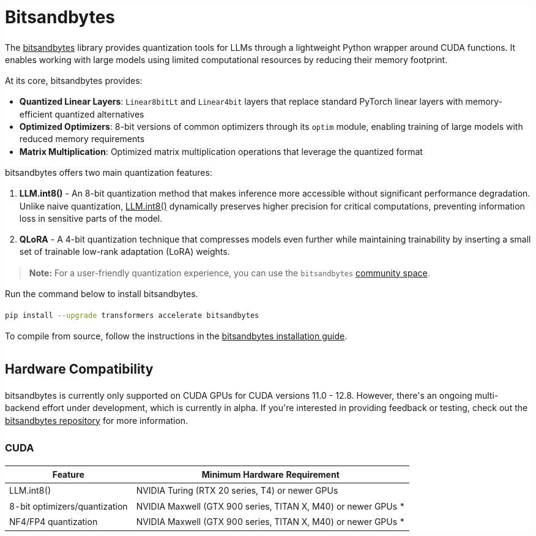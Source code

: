 

# Bitsandbytes

The [bitsandbytes](https://github.com/bitsandbytes-foundation/bitsandbytes) library provides quantization tools for LLMs through a lightweight Python wrapper around CUDA functions. It enables working with large models using limited computational resources by reducing their memory footprint.

At its core, bitsandbytes provides:

- **Quantized Linear Layers**: `Linear8bitLt` and `Linear4bit` layers that replace standard PyTorch linear layers with memory-efficient quantized alternatives
- **Optimized Optimizers**: 8-bit versions of common optimizers through its `optim` module, enabling training of large models with reduced memory requirements
- **Matrix Multiplication**: Optimized matrix multiplication operations that leverage the quantized format

bitsandbytes offers two main quantization features:

1. **LLM.int8()** - An 8-bit quantization method that makes inference more accessible without significant performance degradation. Unlike naive quantization, [LLM.int8()](https://hf.co/papers/2208.07339) dynamically preserves higher precision for critical computations, preventing information loss in sensitive parts of the model.

2. **QLoRA** - A 4-bit quantization technique that compresses models even further while maintaining trainability by inserting a small set of trainable low-rank adaptation (LoRA) weights.

> **Note:** For a user-friendly quantization experience, you can use the `bitsandbytes` [community space](https://huggingface.co/spaces/bnb-community/bnb-my-repo).


Run the command below to install bitsandbytes.

```bash
pip install --upgrade transformers accelerate bitsandbytes
```
To compile from source, follow the instructions in the [bitsandbytes installation guide](https://huggingface.co/docs/bitsandbytes/main/en/installation).

## Hardware Compatibility
bitsandbytes is currently only supported on CUDA GPUs for CUDA versions 11.0 - 12.8. However, there's an ongoing multi-backend effort under development, which is currently in alpha. If you're interested in providing feedback or testing, check out the [bitsandbytes repository](https://github.com/bitsandbytes-foundation/bitsandbytes) for more information.

### CUDA

| Feature | Minimum Hardware Requirement |
|---------|-------------------------------|
| LLM.int8() | NVIDIA Turing (RTX 20 series, T4) or newer GPUs |
| 8-bit optimizers/quantization | NVIDIA Maxwell (GTX 900 series, TITAN X, M40) or newer GPUs * |
| NF4/FP4 quantization | NVIDIA Maxwell (GTX 900 series, TITAN X, M40) or newer GPUs * |
